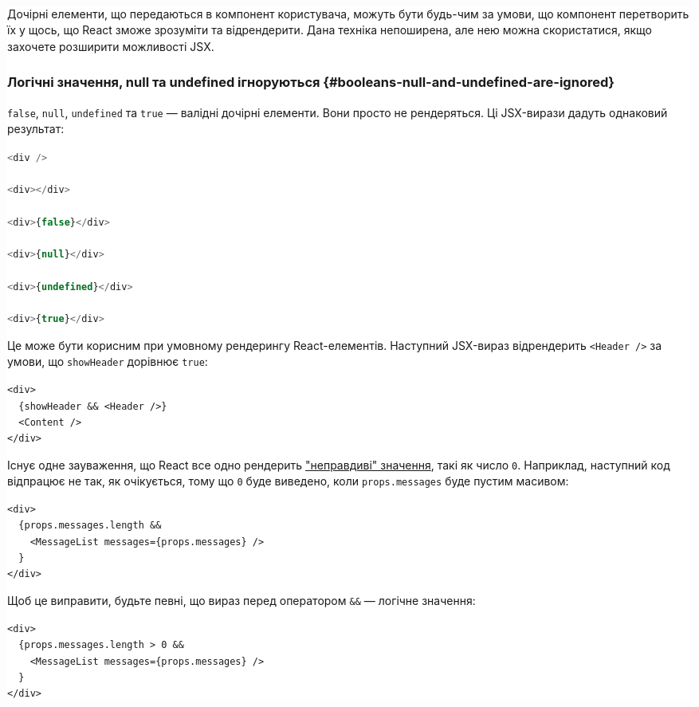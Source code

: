 Дочірні елементи, що передаються в компонент користувача, можуть бути будь-чим за умови, що компонент перетворить їх у щось, що React зможе зрозуміти та відрендерити. Дана техніка непоширена, але нею можна скористатися, якщо захочете розширити можливості JSX.

### Логічні значення, null та undefined ігноруються {#booleans-null-and-undefined-are-ignored}

`false`, `null`, `undefined` та `true` — валідні дочірні елементи. Вони просто не рендеряться. Ці JSX-вирази дадуть однаковий результат:

```js
<div />

<div></div>

<div>{false}</div>

<div>{null}</div>

<div>{undefined}</div>

<div>{true}</div>
```

Це може бути корисним при умовному рендерингу React-елементів. Наступний JSX-вираз відрендерить `<Header />` за умови, що `showHeader` дорівнює `true`:

```js{2}
<div>
  {showHeader && <Header />}
  <Content />
</div>
```

Існує одне зауваження, що React все одно рендерить ["неправдиві" значення](https://developer.mozilla.org/en-US/docs/Glossary/Falsy), такі як число `0`. Наприклад, наступний код відпрацює не так, як очікується, тому що `0` буде виведено, коли `props.messages` буде пустим масивом:

```js{2}
<div>
  {props.messages.length &&
    <MessageList messages={props.messages} />
  }
</div>
```

Щоб це виправити, будьте певні, що вираз перед оператором `&&` — логічне значення:

```js{2}
<div>
  {props.messages.length > 0 &&
    <MessageList messages={props.messages} />
  }
</div>
```
